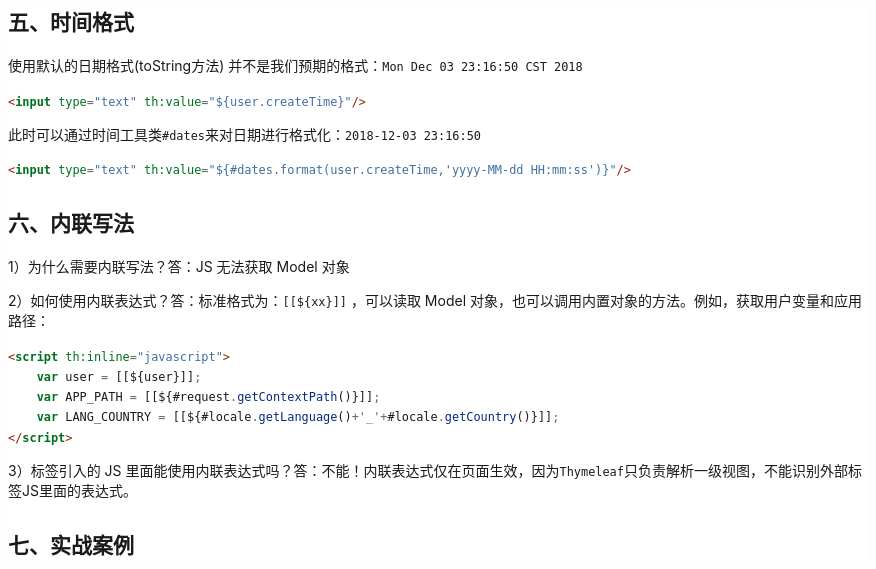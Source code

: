 

## 五、时间格式

使用默认的日期格式(toString方法) 并不是我们预期的格式：`Mon Dec 03 23:16:50 CST 2018`

```html
<input type="text" th:value="${user.createTime}"/>
```

此时可以通过时间工具类`#dates`来对日期进行格式化：`2018-12-03 23:16:50`

```html
<input type="text" th:value="${#dates.format(user.createTime,'yyyy-MM-dd HH:mm:ss')}"/>
```



## 六、内联写法

1）为什么需要内联写法？答：JS 无法获取 Model 对象

2）如何使用内联表达式？答：标准格式为：`[[${xx}]]` ，可以读取 Model 对象，也可以调用内置对象的方法。例如，获取用户变量和应用路径：

```html
<script th:inline="javascript">
    var user = [[${user}]];
    var APP_PATH = [[${#request.getContextPath()}]];
    var LANG_COUNTRY = [[${#locale.getLanguage()+'_'+#locale.getCountry()}]];
</script>
```

3）标签引入的 JS 里面能使用内联表达式吗？答：不能！内联表达式仅在页面生效，因为`Thymeleaf`只负责解析一级视图，不能识别外部标签JS里面的表达式。



## 七、实战案例